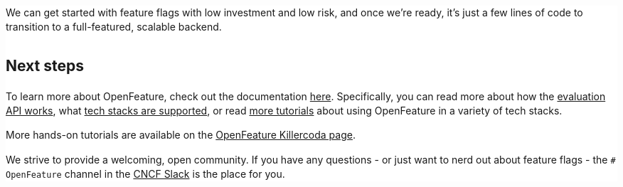 We can get started with feature flags with low investment and low risk, and once we’re ready, it’s just a few lines of code to transition to a full-featured, scalable backend.

## Next steps

To learn more about OpenFeature, check out the documentation [here](/docs/reference/intro).
Specifically, you can read more about how the [evaluation API works](/docs/reference/concepts/evaluation-api/), what [tech stacks are supported](/docs/reference/technologies/), or read [more tutorials](/docs/category/getting-started/) about using OpenFeature in a variety of tech stacks.

More hands-on tutorials are available on the [OpenFeature Killercoda page](https://killercoda.com/open-feature).

We strive to provide a welcoming, open community.
If you have any questions - or just want to nerd out about feature flags - the `#OpenFeature` channel in the [CNCF Slack][cncf-slack] is the place for you.

[express]: https://expressjs.com/
[cowsay]: https://www.npmjs.com/package/cowsay
[cncf-slack]: https://slack.cncf.io/
